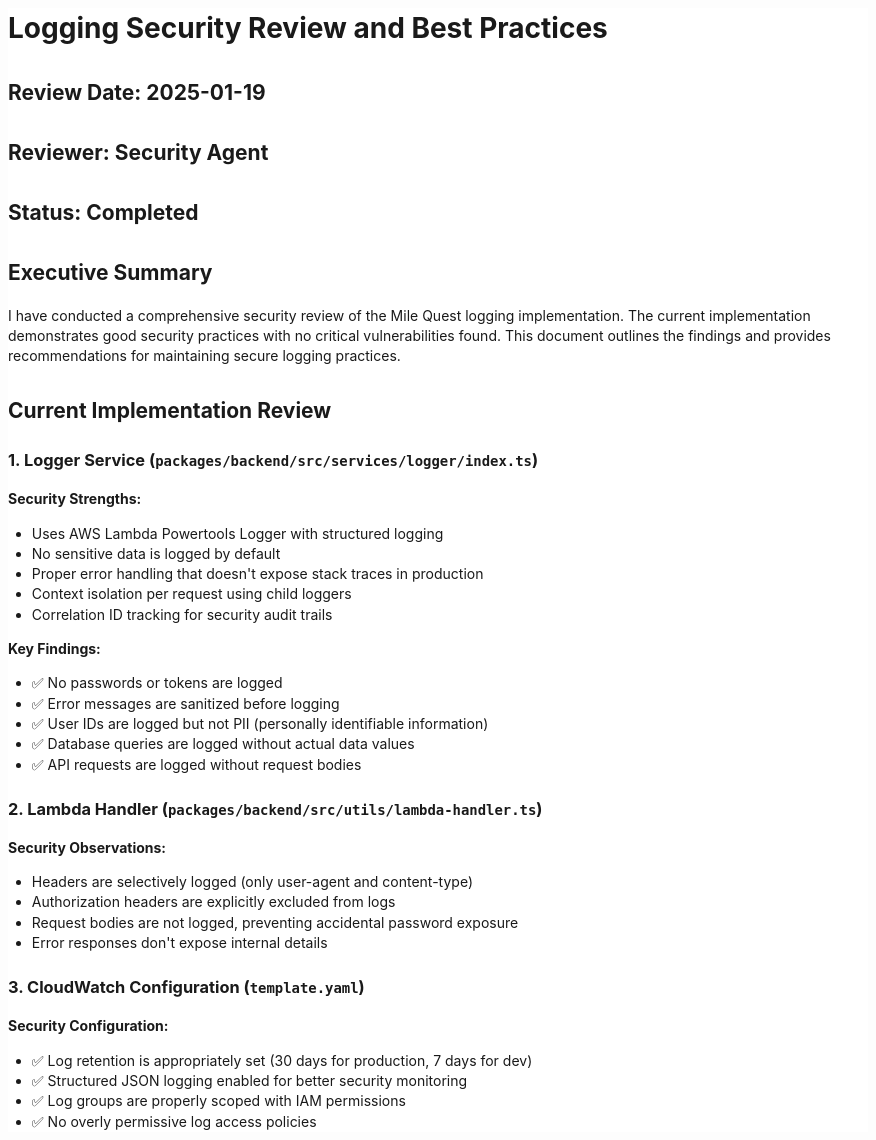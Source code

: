 # Logging Security Review and Best Practices

## Review Date: 2025-01-19
## Reviewer: Security Agent
## Status: Completed

## Executive Summary

I have conducted a comprehensive security review of the Mile Quest logging implementation. The current implementation demonstrates good security practices with no critical vulnerabilities found. This document outlines the findings and provides recommendations for maintaining secure logging practices.

## Current Implementation Review

### 1. Logger Service (`packages/backend/src/services/logger/index.ts`)

**Security Strengths:**
- Uses AWS Lambda Powertools Logger with structured logging
- No sensitive data is logged by default
- Proper error handling that doesn't expose stack traces in production
- Context isolation per request using child loggers
- Correlation ID tracking for security audit trails

**Key Findings:**
- ✅ No passwords or tokens are logged
- ✅ Error messages are sanitized before logging
- ✅ User IDs are logged but not PII (personally identifiable information)
- ✅ Database queries are logged without actual data values
- ✅ API requests are logged without request bodies

### 2. Lambda Handler (`packages/backend/src/utils/lambda-handler.ts`)

**Security Observations:**
- Headers are selectively logged (only user-agent and content-type)
- Authorization headers are explicitly excluded from logs
- Request bodies are not logged, preventing accidental password exposure
- Error responses don't expose internal details

### 3. CloudWatch Configuration (`template.yaml`)

**Security Configuration:**
- ✅ Log retention is appropriately set (30 days for production, 7 days for dev)
- ✅ Structured JSON logging enabled for better security monitoring
- ✅ Log groups are properly scoped with IAM permissions
- ✅ No overly permissive log access policies
